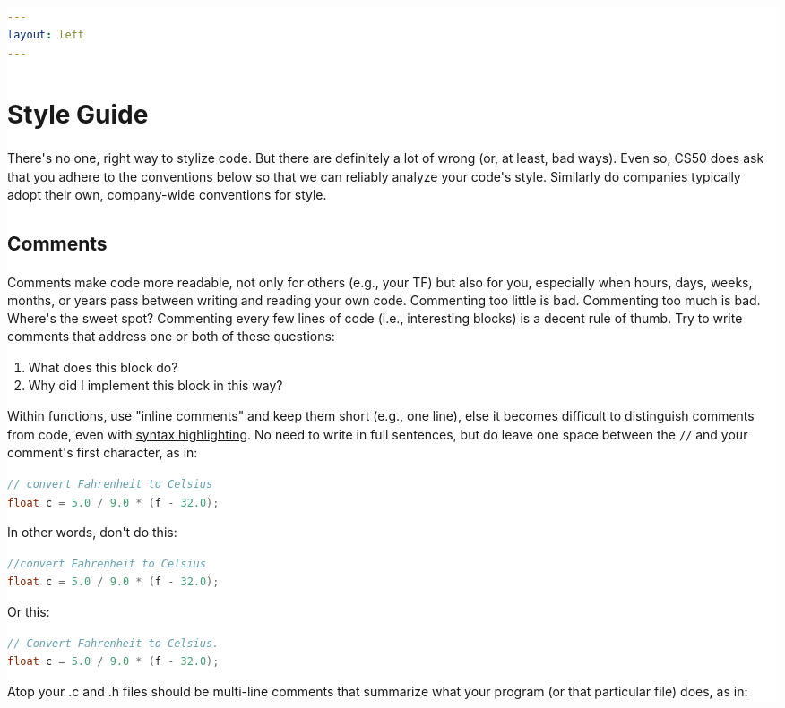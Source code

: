 ```yaml
---
layout: left
---
```


# Style Guide

There's no one, right way to stylize code. But there are definitely a
lot of wrong (or, at least, bad ways).  Even so, CS50 does ask that you
adhere to the conventions below so that we can reliably analyze
your code's style. Similarly do companies typically adopt their own,
company-wide conventions for style.

## Comments

Comments make code more readable, not only for others (e.g., your TF)
but also for you, especially when hours, days, weeks, months, or years
pass between writing and reading your own code. Commenting too little is
bad. Commenting too much is bad. Where's the sweet spot? Commenting
every few lines of code (i.e., interesting blocks) is a decent rule of
thumb. Try to write comments that address one or both of these
questions:

1. What does this block do?
1. Why did I implement this block in this way?

Within functions, use "inline comments" and keep them short (e.g., one line), else it becomes
difficult to distinguish comments from code, even with
[syntax highlighting](http://en.wikipedia.org/wiki/Syntax_highlighting).
No need to write in full sentences, but do leave one space between the
`//` and your comment's first character, as in:

```c
// convert Fahrenheit to Celsius
float c = 5.0 / 9.0 * (f - 32.0);
```

In other words, don't do this:

```c
//convert Fahrenheit to Celsius
float c = 5.0 / 9.0 * (f - 32.0);
```

Or this:
 
```c
// Convert Fahrenheit to Celsius.
float c = 5.0 / 9.0 * (f - 32.0);
```

Atop your .c and .h files should be multi-line comments that summarize
what your program (or that particular file) does, as in:
